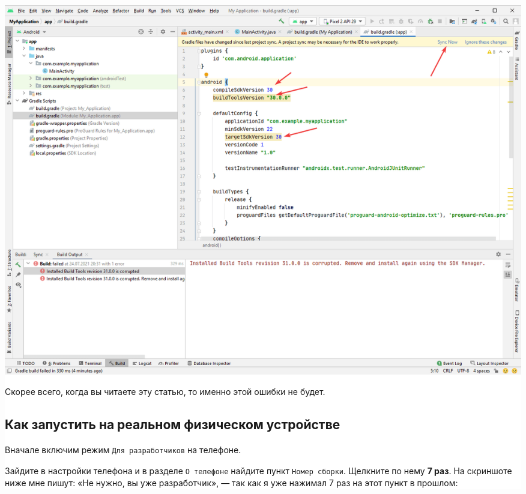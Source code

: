 ![Исправление ошибки](img/error_03.png)

Скорее всего, когда вы читаете эту статью, то именно этой ошибки не будет.

## Как запустить на реальном физическом устройстве

Вначале включим режим `Для разработчиков` на телефоне.

Зайдите в настройки телефона и в разделе `О телефоне` найдите пункт `Номер сборки`. Щелкните по нему **7 раз**. На скриншоте ниже мне пишут: «Не нужно, вы уже разработчик», — так как я уже нажимал 7 раз на этот пункт в прошлом:
